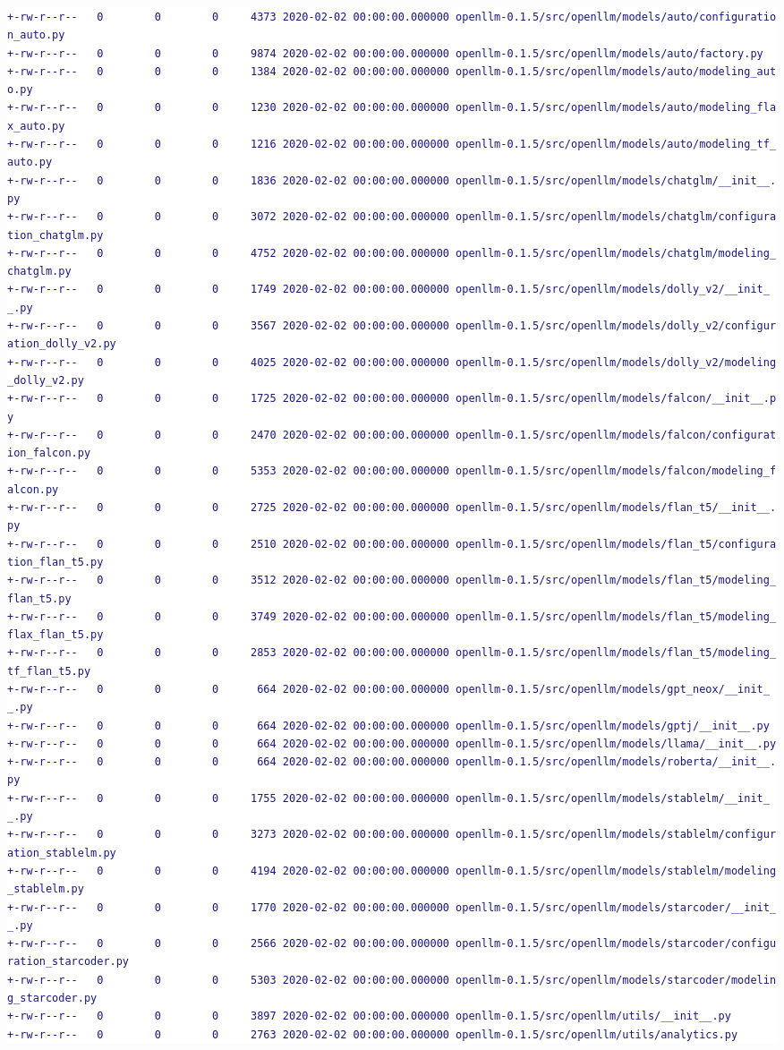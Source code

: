 ```diff
+-rw-r--r--   0        0        0     4373 2020-02-02 00:00:00.000000 openllm-0.1.5/src/openllm/models/auto/configuration_auto.py
+-rw-r--r--   0        0        0     9874 2020-02-02 00:00:00.000000 openllm-0.1.5/src/openllm/models/auto/factory.py
+-rw-r--r--   0        0        0     1384 2020-02-02 00:00:00.000000 openllm-0.1.5/src/openllm/models/auto/modeling_auto.py
+-rw-r--r--   0        0        0     1230 2020-02-02 00:00:00.000000 openllm-0.1.5/src/openllm/models/auto/modeling_flax_auto.py
+-rw-r--r--   0        0        0     1216 2020-02-02 00:00:00.000000 openllm-0.1.5/src/openllm/models/auto/modeling_tf_auto.py
+-rw-r--r--   0        0        0     1836 2020-02-02 00:00:00.000000 openllm-0.1.5/src/openllm/models/chatglm/__init__.py
+-rw-r--r--   0        0        0     3072 2020-02-02 00:00:00.000000 openllm-0.1.5/src/openllm/models/chatglm/configuration_chatglm.py
+-rw-r--r--   0        0        0     4752 2020-02-02 00:00:00.000000 openllm-0.1.5/src/openllm/models/chatglm/modeling_chatglm.py
+-rw-r--r--   0        0        0     1749 2020-02-02 00:00:00.000000 openllm-0.1.5/src/openllm/models/dolly_v2/__init__.py
+-rw-r--r--   0        0        0     3567 2020-02-02 00:00:00.000000 openllm-0.1.5/src/openllm/models/dolly_v2/configuration_dolly_v2.py
+-rw-r--r--   0        0        0     4025 2020-02-02 00:00:00.000000 openllm-0.1.5/src/openllm/models/dolly_v2/modeling_dolly_v2.py
+-rw-r--r--   0        0        0     1725 2020-02-02 00:00:00.000000 openllm-0.1.5/src/openllm/models/falcon/__init__.py
+-rw-r--r--   0        0        0     2470 2020-02-02 00:00:00.000000 openllm-0.1.5/src/openllm/models/falcon/configuration_falcon.py
+-rw-r--r--   0        0        0     5353 2020-02-02 00:00:00.000000 openllm-0.1.5/src/openllm/models/falcon/modeling_falcon.py
+-rw-r--r--   0        0        0     2725 2020-02-02 00:00:00.000000 openllm-0.1.5/src/openllm/models/flan_t5/__init__.py
+-rw-r--r--   0        0        0     2510 2020-02-02 00:00:00.000000 openllm-0.1.5/src/openllm/models/flan_t5/configuration_flan_t5.py
+-rw-r--r--   0        0        0     3512 2020-02-02 00:00:00.000000 openllm-0.1.5/src/openllm/models/flan_t5/modeling_flan_t5.py
+-rw-r--r--   0        0        0     3749 2020-02-02 00:00:00.000000 openllm-0.1.5/src/openllm/models/flan_t5/modeling_flax_flan_t5.py
+-rw-r--r--   0        0        0     2853 2020-02-02 00:00:00.000000 openllm-0.1.5/src/openllm/models/flan_t5/modeling_tf_flan_t5.py
+-rw-r--r--   0        0        0      664 2020-02-02 00:00:00.000000 openllm-0.1.5/src/openllm/models/gpt_neox/__init__.py
+-rw-r--r--   0        0        0      664 2020-02-02 00:00:00.000000 openllm-0.1.5/src/openllm/models/gptj/__init__.py
+-rw-r--r--   0        0        0      664 2020-02-02 00:00:00.000000 openllm-0.1.5/src/openllm/models/llama/__init__.py
+-rw-r--r--   0        0        0      664 2020-02-02 00:00:00.000000 openllm-0.1.5/src/openllm/models/roberta/__init__.py
+-rw-r--r--   0        0        0     1755 2020-02-02 00:00:00.000000 openllm-0.1.5/src/openllm/models/stablelm/__init__.py
+-rw-r--r--   0        0        0     3273 2020-02-02 00:00:00.000000 openllm-0.1.5/src/openllm/models/stablelm/configuration_stablelm.py
+-rw-r--r--   0        0        0     4194 2020-02-02 00:00:00.000000 openllm-0.1.5/src/openllm/models/stablelm/modeling_stablelm.py
+-rw-r--r--   0        0        0     1770 2020-02-02 00:00:00.000000 openllm-0.1.5/src/openllm/models/starcoder/__init__.py
+-rw-r--r--   0        0        0     2566 2020-02-02 00:00:00.000000 openllm-0.1.5/src/openllm/models/starcoder/configuration_starcoder.py
+-rw-r--r--   0        0        0     5303 2020-02-02 00:00:00.000000 openllm-0.1.5/src/openllm/models/starcoder/modeling_starcoder.py
+-rw-r--r--   0        0        0     3897 2020-02-02 00:00:00.000000 openllm-0.1.5/src/openllm/utils/__init__.py
+-rw-r--r--   0        0        0     2763 2020-02-02 00:00:00.000000 openllm-0.1.5/src/openllm/utils/analytics.py
```